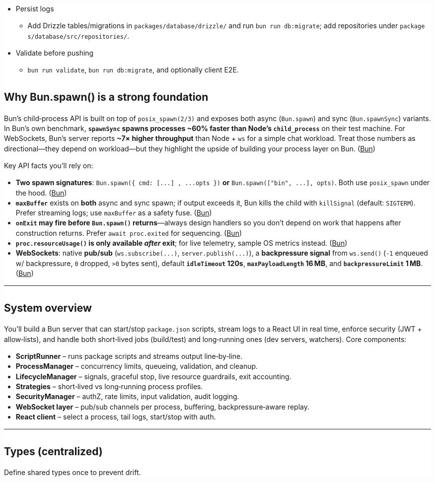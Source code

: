 - Persist logs
  - Add Drizzle tables/migrations in `packages/database/drizzle/` and run `bun run db:migrate`; add repositories under `packages/database/src/repositories/`.

- Validate before pushing
  - `bun run validate`, `bun run db:migrate`, and optionally client E2E.

## Why Bun.spawn() is a strong foundation

Bun’s child‑process API is built on top of `posix_spawn(2/3)` and exposes both async (`Bun.spawn`) and sync (`Bun.spawnSync`) variants. In Bun’s own benchmark, **`spawnSync` spawns processes \~60% faster than Node’s `child_process`** on their test machine. For WebSockets, Bun’s server reports **\~7× higher throughput** than Node + `ws` for a simple chat workload. Treat those numbers as directional—they depend on workload—but they highlight the upside of building your process layer on Bun. ([Bun][1])

Key API facts you’ll rely on:

- **Two spawn signatures**: `Bun.spawn({ cmd: [...] , ...opts })` **or** `Bun.spawn(["bin", ...], opts)`. Both use `posix_spawn` under the hood. ([Bun][1])
- **`maxBuffer`** exists on **both** async and sync spawn; if output exceeds it, Bun kills the child with `killSignal` (default: `SIGTERM`). Prefer streaming logs; use `maxBuffer` as a safety fuse. ([Bun][1])
- **`onExit` may fire before `Bun.spawn()` returns**—always design handlers so you don’t depend on work that happens after construction returns. Prefer `await proc.exited` for sequencing. ([Bun][1])
- **`proc.resourceUsage()` is only available _after_ exit**; for live telemetry, sample OS metrics instead. ([Bun][1])
- **WebSockets**: native **pub/sub** (`ws.subscribe(...)`, `server.publish(...)`), a **backpressure signal** from `ws.send()` (`-1` enqueued w/ backpressure, `0` dropped, `>0` bytes sent), default **`idleTimeout` 120s**, **`maxPayloadLength` 16 MB**, and **`backpressureLimit` 1 MB**. ([Bun][2])

---

## System overview

You’ll build a Bun server that can start/stop `package.json` scripts, stream logs to a React UI in real time, enforce security (JWT + allow‑lists), and handle both short‑lived jobs (build/test) and long‑running ones (dev servers, watchers). Core components:

- **ScriptRunner** – runs package scripts and streams output line‑by‑line.
- **ProcessManager** – concurrency limits, queueing, validation, and cleanup.
- **LifecycleManager** – signals, graceful stop, live resource guardrails, exit accounting.
- **Strategies** – short‑lived vs long‑running process profiles.
- **SecurityManager** – authZ, rate limits, input validation, audit logging.
- **WebSocket layer** – pub/sub channels per process, buffering, backpressure‑aware replay.
- **React client** – select a process, tail logs, start/stop with auth.

---

## Types (centralized)

Define shared types once to prevent drift.


[1]: https://bun.com/reference/bun/spawn ' Bun.spawn function | API Reference | Bun'
[2]: https://bun.com/docs/api/websockets 'WebSockets – API | Bun Docs'
[3]: https://bun.com/docs/api/spawn?utm_source=chatgpt.com 'Child processes – API | Bun Docs'